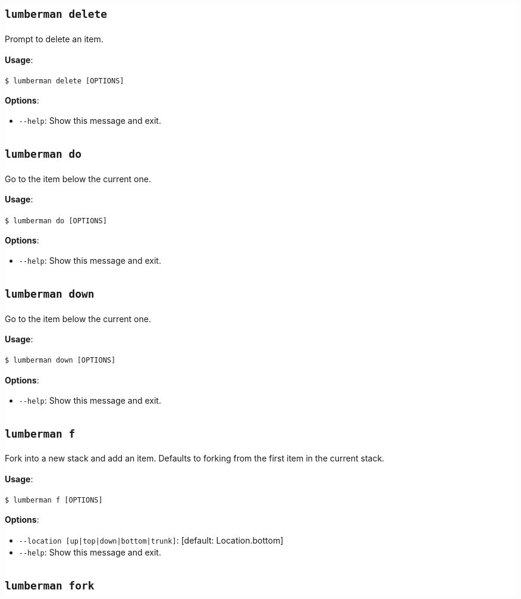 ## `lumberman delete`

Prompt to delete an item.

**Usage**:

```console
$ lumberman delete [OPTIONS]
```

**Options**:

* `--help`: Show this message and exit.

## `lumberman do`

Go to the item below the current one.

**Usage**:

```console
$ lumberman do [OPTIONS]
```

**Options**:

* `--help`: Show this message and exit.

## `lumberman down`

Go to the item below the current one.

**Usage**:

```console
$ lumberman down [OPTIONS]
```

**Options**:

* `--help`: Show this message and exit.

## `lumberman f`

Fork into a new stack and add an item. Defaults to forking from the first item in the current stack.

**Usage**:

```console
$ lumberman f [OPTIONS]
```

**Options**:

* `--location [up|top|down|bottom|trunk]`: [default: Location.bottom]
* `--help`: Show this message and exit.

## `lumberman fork`
